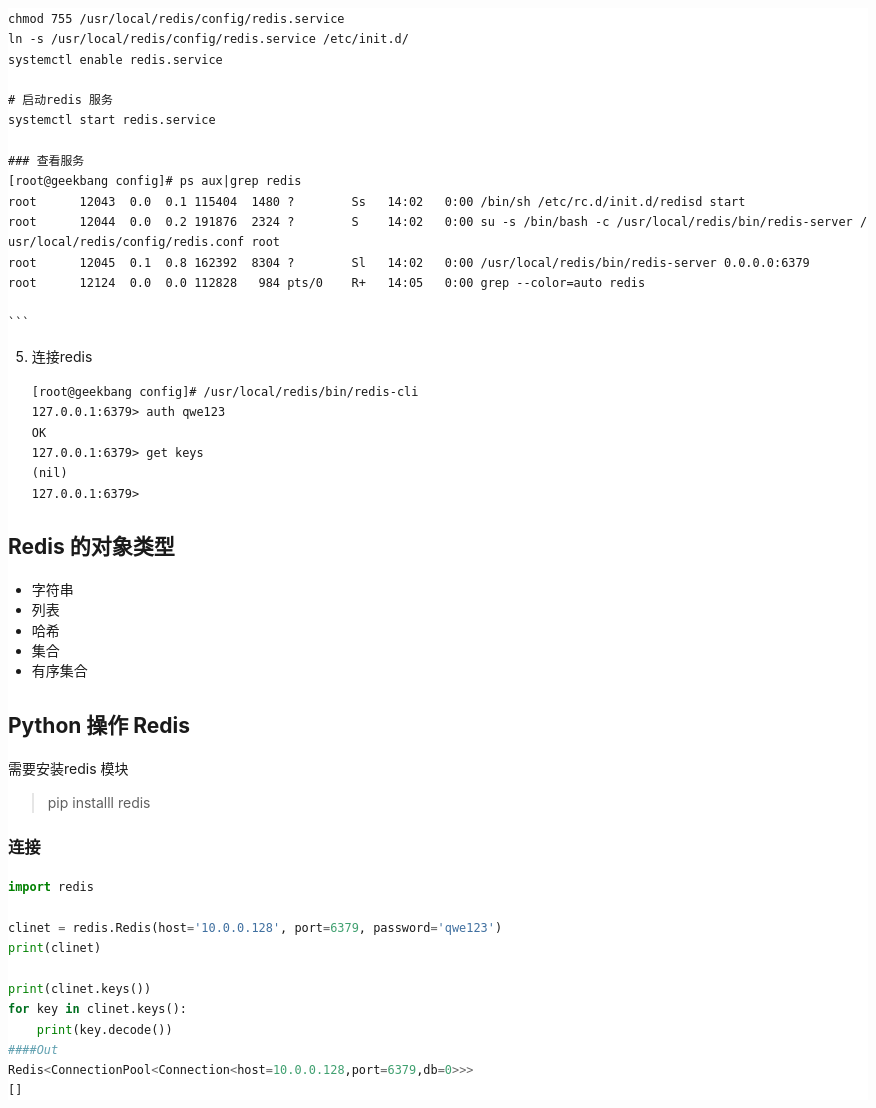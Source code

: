     chmod 755 /usr/local/redis/config/redis.service
    ln -s /usr/local/redis/config/redis.service /etc/init.d/
    systemctl enable redis.service
    
    # 启动redis 服务
    systemctl start redis.service
    
    ### 查看服务
    [root@geekbang config]# ps aux|grep redis
    root      12043  0.0  0.1 115404  1480 ?        Ss   14:02   0:00 /bin/sh /etc/rc.d/init.d/redisd start
    root      12044  0.0  0.2 191876  2324 ?        S    14:02   0:00 su -s /bin/bash -c /usr/local/redis/bin/redis-server /usr/local/redis/config/redis.conf root
    root      12045  0.1  0.8 162392  8304 ?        Sl   14:02   0:00 /usr/local/redis/bin/redis-server 0.0.0.0:6379
    root      12124  0.0  0.0 112828   984 pts/0    R+   14:05   0:00 grep --color=auto redis
    
    ```

5. 连接redis

    ```
    [root@geekbang config]# /usr/local/redis/bin/redis-cli 
    127.0.0.1:6379> auth qwe123
    OK
    127.0.0.1:6379> get keys
    (nil)
    127.0.0.1:6379> 
    ```



## Redis 的对象类型

- 字符串
- 列表
- 哈希
- 集合
- 有序集合



## Python 操作 Redis

需要安装redis 模块

> pip installl redis

### 连接

```python
import redis

clinet = redis.Redis(host='10.0.0.128', port=6379, password='qwe123')
print(clinet)

print(clinet.keys())
for key in clinet.keys():
    print(key.decode())
####Out
Redis<ConnectionPool<Connection<host=10.0.0.128,port=6379,db=0>>>
[]
```
